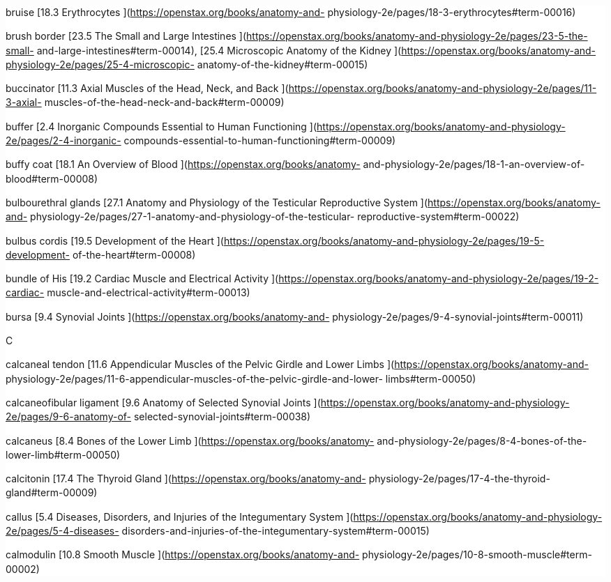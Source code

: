 bruise [18.3 Erythrocytes ](https://openstax.org/books/anatomy-and-
physiology-2e/pages/18-3-erythrocytes#term-00016)

brush border [23.5 The Small and Large Intestines
](https://openstax.org/books/anatomy-and-physiology-2e/pages/23-5-the-small-
and-large-intestines#term-00014),  [25.4 Microscopic Anatomy of the Kidney
](https://openstax.org/books/anatomy-and-physiology-2e/pages/25-4-microscopic-
anatomy-of-the-kidney#term-00015)

buccinator [11.3 Axial Muscles of the Head, Neck, and Back
](https://openstax.org/books/anatomy-and-physiology-2e/pages/11-3-axial-
muscles-of-the-head-neck-and-back#term-00009)

buffer [2.4 Inorganic Compounds Essential to Human Functioning
](https://openstax.org/books/anatomy-and-physiology-2e/pages/2-4-inorganic-
compounds-essential-to-human-functioning#term-00009)

buffy coat [18.1 An Overview of Blood ](https://openstax.org/books/anatomy-
and-physiology-2e/pages/18-1-an-overview-of-blood#term-00008)

bulbourethral glands [27.1 Anatomy and Physiology of the Testicular
Reproductive System ](https://openstax.org/books/anatomy-and-
physiology-2e/pages/27-1-anatomy-and-physiology-of-the-testicular-
reproductive-system#term-00022)

bulbus cordis [19.5 Development of the Heart
](https://openstax.org/books/anatomy-and-physiology-2e/pages/19-5-development-
of-the-heart#term-00008)

bundle of His [19.2 Cardiac Muscle and Electrical Activity
](https://openstax.org/books/anatomy-and-physiology-2e/pages/19-2-cardiac-
muscle-and-electrical-activity#term-00013)

bursa [9.4 Synovial Joints ](https://openstax.org/books/anatomy-and-
physiology-2e/pages/9-4-synovial-joints#term-00011)

C

calcaneal tendon [11.6 Appendicular Muscles of the Pelvic Girdle and Lower
Limbs ](https://openstax.org/books/anatomy-and-
physiology-2e/pages/11-6-appendicular-muscles-of-the-pelvic-girdle-and-lower-
limbs#term-00050)

calcaneofibular ligament [9.6 Anatomy of Selected Synovial Joints
](https://openstax.org/books/anatomy-and-physiology-2e/pages/9-6-anatomy-of-
selected-synovial-joints#term-00038)

calcaneus [8.4 Bones of the Lower Limb ](https://openstax.org/books/anatomy-
and-physiology-2e/pages/8-4-bones-of-the-lower-limb#term-00050)

calcitonin [17.4 The Thyroid Gland ](https://openstax.org/books/anatomy-and-
physiology-2e/pages/17-4-the-thyroid-gland#term-00009)

callus [5.4 Diseases, Disorders, and Injuries of the Integumentary System
](https://openstax.org/books/anatomy-and-physiology-2e/pages/5-4-diseases-
disorders-and-injuries-of-the-integumentary-system#term-00015)

calmodulin [10.8 Smooth Muscle ](https://openstax.org/books/anatomy-and-
physiology-2e/pages/10-8-smooth-muscle#term-00002)
